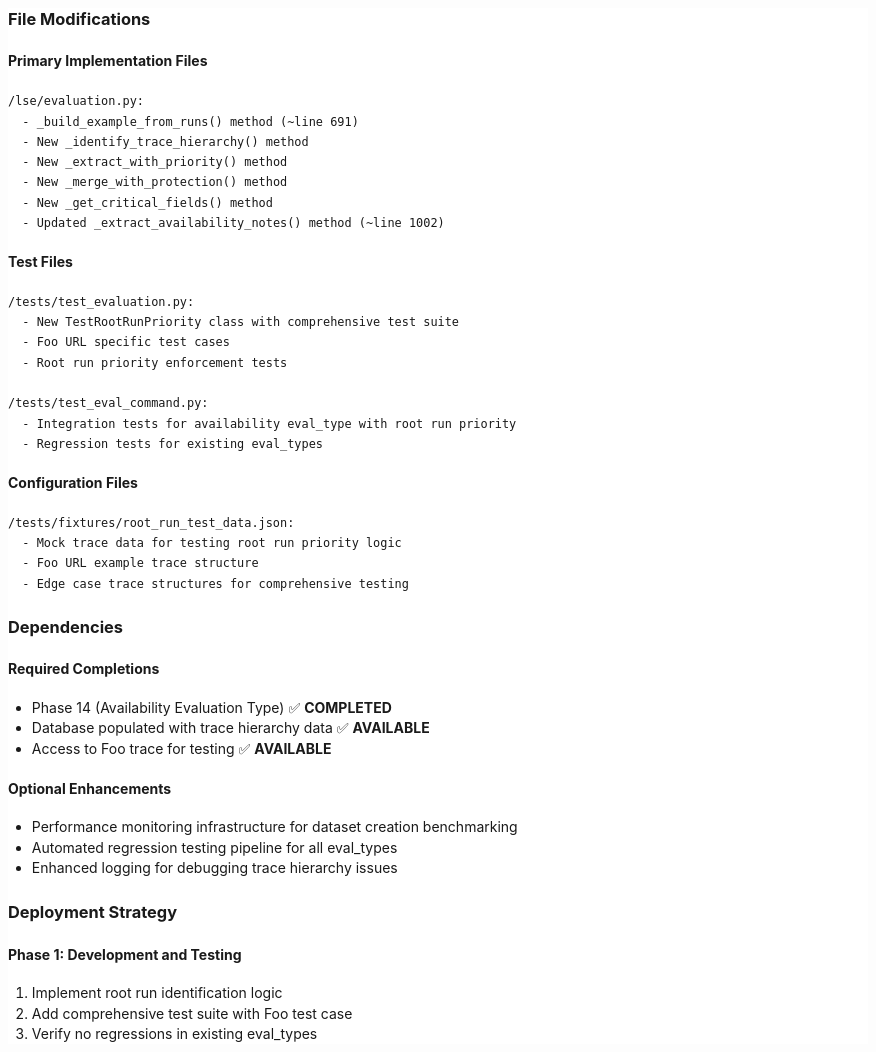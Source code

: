 ### File Modifications

#### Primary Implementation Files
```
/lse/evaluation.py:
  - _build_example_from_runs() method (~line 691)
  - New _identify_trace_hierarchy() method
  - New _extract_with_priority() method  
  - New _merge_with_protection() method
  - New _get_critical_fields() method
  - Updated _extract_availability_notes() method (~line 1002)
```

#### Test Files
```
/tests/test_evaluation.py:
  - New TestRootRunPriority class with comprehensive test suite
  - Foo URL specific test cases
  - Root run priority enforcement tests
  
/tests/test_eval_command.py:
  - Integration tests for availability eval_type with root run priority
  - Regression tests for existing eval_types
```

#### Configuration Files
```
/tests/fixtures/root_run_test_data.json:
  - Mock trace data for testing root run priority logic
  - Foo URL example trace structure
  - Edge case trace structures for comprehensive testing
```

### Dependencies

#### Required Completions
- Phase 14 (Availability Evaluation Type) ✅ **COMPLETED**
- Database populated with trace hierarchy data ✅ **AVAILABLE**
- Access to Foo trace for testing ✅ **AVAILABLE**

#### Optional Enhancements
- Performance monitoring infrastructure for dataset creation benchmarking
- Automated regression testing pipeline for all eval_types
- Enhanced logging for debugging trace hierarchy issues

### Deployment Strategy

#### Phase 1: Development and Testing
1. Implement root run identification logic
2. Add comprehensive test suite with Foo test case
3. Verify no regressions in existing eval_types
